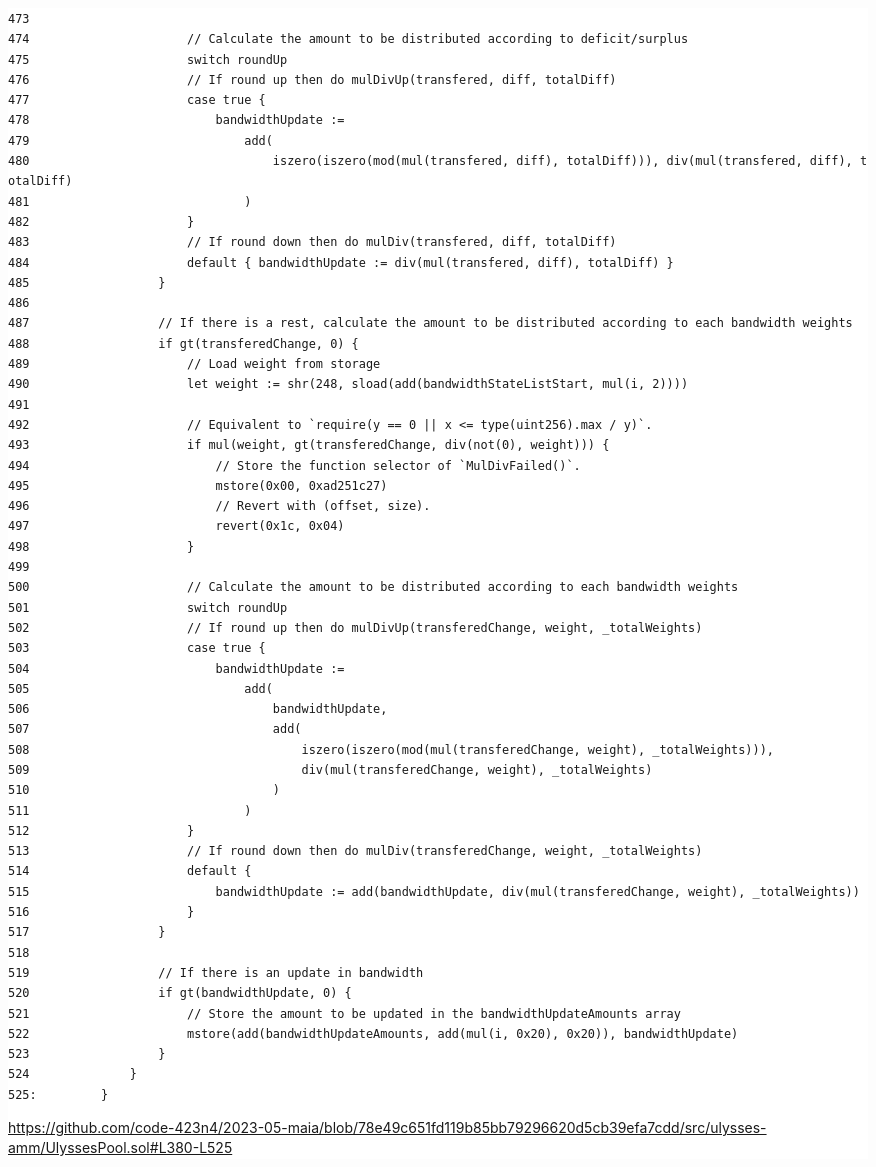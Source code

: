 ```solidity
473  
474                      // Calculate the amount to be distributed according to deficit/surplus
475                      switch roundUp
476                      // If round up then do mulDivUp(transfered, diff, totalDiff)
477                      case true {
478                          bandwidthUpdate :=
479                              add(
480                                  iszero(iszero(mod(mul(transfered, diff), totalDiff))), div(mul(transfered, diff), totalDiff)
481                              )
482                      }
483                      // If round down then do mulDiv(transfered, diff, totalDiff)
484                      default { bandwidthUpdate := div(mul(transfered, diff), totalDiff) }
485                  }
486  
487                  // If there is a rest, calculate the amount to be distributed according to each bandwidth weights
488                  if gt(transferedChange, 0) {
489                      // Load weight from storage
490                      let weight := shr(248, sload(add(bandwidthStateListStart, mul(i, 2))))
491  
492                      // Equivalent to `require(y == 0 || x <= type(uint256).max / y)`.
493                      if mul(weight, gt(transferedChange, div(not(0), weight))) {
494                          // Store the function selector of `MulDivFailed()`.
495                          mstore(0x00, 0xad251c27)
496                          // Revert with (offset, size).
497                          revert(0x1c, 0x04)
498                      }
499  
500                      // Calculate the amount to be distributed according to each bandwidth weights
501                      switch roundUp
502                      // If round up then do mulDivUp(transferedChange, weight, _totalWeights)
503                      case true {
504                          bandwidthUpdate :=
505                              add(
506                                  bandwidthUpdate,
507                                  add(
508                                      iszero(iszero(mod(mul(transferedChange, weight), _totalWeights))),
509                                      div(mul(transferedChange, weight), _totalWeights)
510                                  )
511                              )
512                      }
513                      // If round down then do mulDiv(transferedChange, weight, _totalWeights)
514                      default {
515                          bandwidthUpdate := add(bandwidthUpdate, div(mul(transferedChange, weight), _totalWeights))
516                      }
517                  }
518  
519                  // If there is an update in bandwidth
520                  if gt(bandwidthUpdate, 0) {
521                      // Store the amount to be updated in the bandwidthUpdateAmounts array
522                      mstore(add(bandwidthUpdateAmounts, add(mul(i, 0x20), 0x20)), bandwidthUpdate)
523                  }
524              }
525:         }

```
https://github.com/code-423n4/2023-05-maia/blob/78e49c651fd119b85bb79296620d5cb39efa7cdd/src/ulysses-amm/UlyssesPool.sol#L380-L525